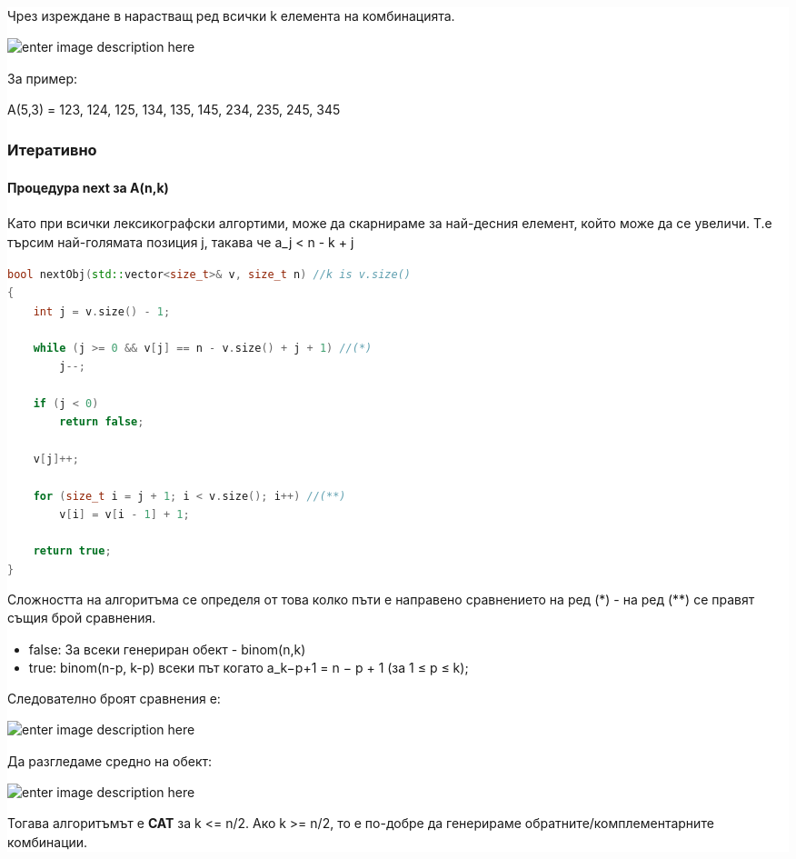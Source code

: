 Чрез изреждане в нарастващ ред всички k елемента на комбинацията.

![enter image description here](https://i.ibb.co/cbpMYnX/ds-comb-2.png)

За пример:

 A(5,3) =  123, 124, 125, 134, 135, 145, 234, 235, 245, 345

### Итеративно 
#### Процедура next за A(n,k)

Като при всички лексикографски алгортими, може да скарнираме за най-десния елемент, който може да се увеличи. Т.е търсим най-голямата позиция j, такава че a_j < n - k + j

```c++  
bool nextObj(std::vector<size_t>& v, size_t n) //k is v.size()
{
	int j = v.size() - 1;

	while (j >= 0 && v[j] == n - v.size() + j + 1) //(*)
		j--;

	if (j < 0)
		return false;

	v[j]++;

	for (size_t i = j + 1; i < v.size(); i++) //(**)
		v[i] = v[i - 1] + 1;

	return true;
}

```  
Сложността на алгоритъма се определя от това колко пъти е направено сравнението на ред (*) - на ред (**) се правят същия брой сравнения.

 - false: За всеки генериран обект - binom(n,k)
 - true:  binom(n-p, k-p)  всеки път когато a_k−p+1 = n − p + 1 (за 1 ≤ p ≤ k);

Следователно броят сравнения е:

![enter image description here](https://i.ibb.co/6r4LDzg/image.png)

Да разгледаме средно на обект:

![enter image description here](https://i.ibb.co/YPhRShj/sadas.png)

Тогава алгоритъмът е **CAT** за k <= n/2. Ако k >= n/2, то е по-добре да генерираме обратните/комплементарните комбинации.
